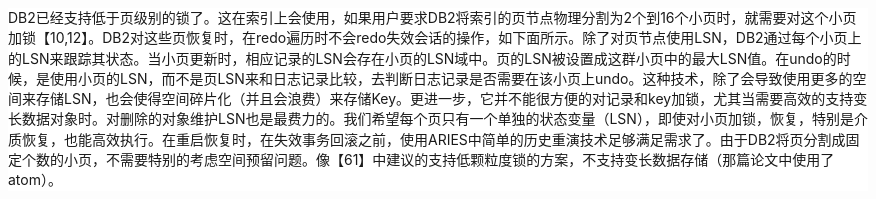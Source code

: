 DB2已经支持低于页级别的锁了。这在索引上会使用，如果用户要求DB2将索引的页节点物理分割为2个到16个小页时，就需要对这个小页加锁【10,12】。DB2对这些页恢复时，在redo遍历时不会redo失效会话的操作，如下面所示。除了对页节点使用LSN，DB2通过每个小页上的LSN来跟踪其状态。当小页更新时，相应记录的LSN会存在小页的LSN域中。页的LSN被设置成这群小页中的最大LSN值。在undo的时候，是使用小页的LSN，而不是页LSN来和日志记录比较，去判断日志记录是否需要在该小页上undo。这种技术，除了会导致使用更多的空间来存储LSN，也会使得空间碎片化（并且会浪费）来存储Key。更进一步，它并不能很方便的对记录和key加锁，尤其当需要高效的支持变长数据对象时。对删除的对象维护LSN也是最费力的。我们希望每个页只有一个单独的状态变量（LSN），即使对小页加锁，恢复，特别是介质恢复，也能高效执行。在重启恢复时，在失效事务回滚之前，使用ARIES中简单的历史重演技术足够满足需求了。由于DB2将页分割成固定个数的小页，不需要特别的考虑空间预留问题。像【61】中建议的支持低颗粒度锁的方案，不支持变长数据存储（那篇论文中使用了atom）。
